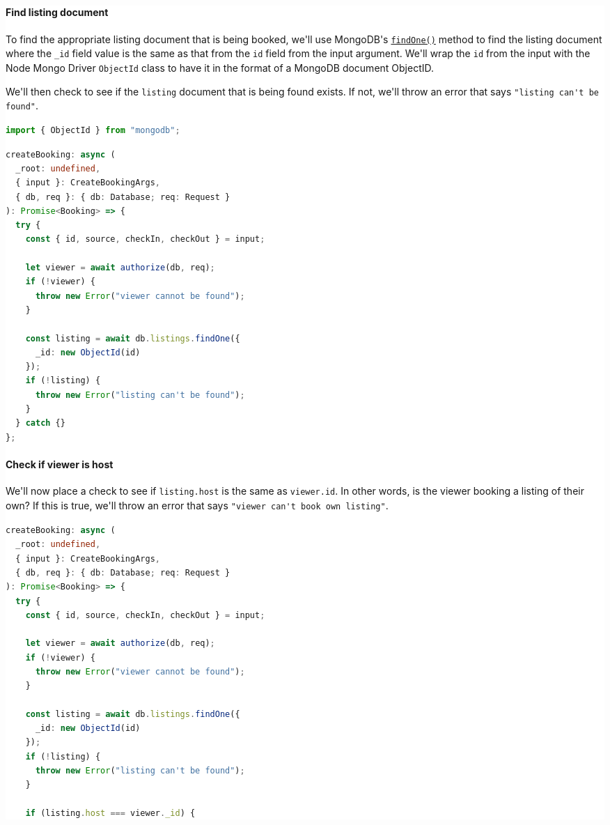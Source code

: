 #### Find listing document

To find the appropriate listing document that is being booked, we'll use MongoDB's [`findOne()`](https://docs.mongodb.com/manual/reference/method/db.collection.findOne/) method to find the listing document where the `_id` field value is the same as that from the `id` field from the input argument. We'll wrap the `id` from the input with the Node Mongo Driver `ObjectId` class to have it in the format of a MongoDB document ObjectID.

We'll then check to see if the `listing` document that is being found exists. If not, we'll throw an error that says `"listing can't be found"`.

```ts
import { ObjectId } from "mongodb";
```

```ts
createBooking: async (
  _root: undefined,
  { input }: CreateBookingArgs,
  { db, req }: { db: Database; req: Request }
): Promise<Booking> => {
  try {
    const { id, source, checkIn, checkOut } = input;

    let viewer = await authorize(db, req);
    if (!viewer) {
      throw new Error("viewer cannot be found");
    }

    const listing = await db.listings.findOne({
      _id: new ObjectId(id)
    });
    if (!listing) {
      throw new Error("listing can't be found");
    }
  } catch {}
};
```

#### Check if viewer is host

We'll now place a check to see if `listing.host` is the same as `viewer.id`. In other words, is the viewer booking a listing of their own? If this is true, we'll throw an error that says `"viewer can't book own listing"`.

```ts
createBooking: async (
  _root: undefined,
  { input }: CreateBookingArgs,
  { db, req }: { db: Database; req: Request }
): Promise<Booking> => {
  try {
    const { id, source, checkIn, checkOut } = input;

    let viewer = await authorize(db, req);
    if (!viewer) {
      throw new Error("viewer cannot be found");
    }

    const listing = await db.listings.findOne({
      _id: new ObjectId(id)
    });
    if (!listing) {
      throw new Error("listing can't be found");
    }

    if (listing.host === viewer._id) {
```